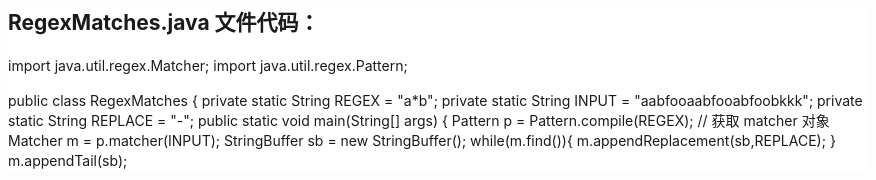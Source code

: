 <div class="example">&#13;
<h2 class="example">RegexMatches.java 文件代码：</h2> &#13;
<div class="example_code">&#13;
<div class="hl-main"><span class="hl-reserved">import</span><span class="hl-code"> </span><span class="hl-identifier">java</span><span class="hl-code">.</span><span class="hl-identifier">util</span><span class="hl-code">.</span><span class="hl-identifier">regex</span><span class="hl-code">.</span><span class="hl-identifier">Matcher</span><span class="hl-code">;
</span><span class="hl-reserved">import</span><span class="hl-code"> </span><span class="hl-identifier">java</span><span class="hl-code">.</span><span class="hl-identifier">util</span><span class="hl-code">.</span><span class="hl-identifier">regex</span><span class="hl-code">.</span><span class="hl-identifier">Pattern</span><span class="hl-code">;
 
</span><span class="hl-reserved">public</span><span class="hl-code"> </span><span class="hl-reserved">class</span><span class="hl-code"> </span><span class="hl-identifier">RegexMatches</span><span class="hl-code">
</span><span class="hl-brackets">{</span><span class="hl-code">
   </span><span class="hl-reserved">private</span><span class="hl-code"> </span><span class="hl-types">static</span><span class="hl-code"> </span><span class="hl-identifier">String</span><span class="hl-code"> </span><span class="hl-identifier">REGEX</span><span class="hl-code"> = </span><span class="hl-quotes">"</span><span class="hl-string">a*b</span><span class="hl-quotes">"</span><span class="hl-code">;
   </span><span class="hl-reserved">private</span><span class="hl-code"> </span><span class="hl-types">static</span><span class="hl-code"> </span><span class="hl-identifier">String</span><span class="hl-code"> </span><span class="hl-identifier">INPUT</span><span class="hl-code"> = </span><span class="hl-quotes">"</span><span class="hl-string">aabfooaabfooabfoobkkk</span><span class="hl-quotes">"</span><span class="hl-code">;
   </span><span class="hl-reserved">private</span><span class="hl-code"> </span><span class="hl-types">static</span><span class="hl-code"> </span><span class="hl-identifier">String</span><span class="hl-code"> </span><span class="hl-identifier">REPLACE</span><span class="hl-code"> = </span><span class="hl-quotes">"</span><span class="hl-string">-</span><span class="hl-quotes">"</span><span class="hl-code">;
   </span><span class="hl-reserved">public</span><span class="hl-code"> </span><span class="hl-types">static</span><span class="hl-code"> </span><span class="hl-types">void</span><span class="hl-code"> </span><span class="hl-identifier">main</span><span class="hl-brackets">(</span><span class="hl-identifier">String</span><span class="hl-brackets">[</span><span class="hl-brackets">]</span><span class="hl-code"> </span><span class="hl-identifier">args</span><span class="hl-brackets">)</span><span class="hl-code"> </span><span class="hl-brackets">{</span><span class="hl-code">
      </span><span class="hl-identifier">Pattern</span><span class="hl-code"> </span><span class="hl-identifier">p</span><span class="hl-code"> = </span><span class="hl-identifier">Pattern</span><span class="hl-code">.</span><span class="hl-identifier">compile</span><span class="hl-brackets">(</span><span class="hl-identifier">REGEX</span><span class="hl-brackets">)</span><span class="hl-code">;
      </span><span class="hl-comment">//</span><span class="hl-comment"> 获取 matcher 对象</span><span class="hl-comment"/><span class="hl-code">
      </span><span class="hl-identifier">Matcher</span><span class="hl-code"> </span><span class="hl-identifier">m</span><span class="hl-code"> = </span><span class="hl-identifier">p</span><span class="hl-code">.</span><span class="hl-identifier">matcher</span><span class="hl-brackets">(</span><span class="hl-identifier">INPUT</span><span class="hl-brackets">)</span><span class="hl-code">;
      </span><span class="hl-identifier">StringBuffer</span><span class="hl-code"> </span><span class="hl-identifier">sb</span><span class="hl-code"> = </span><span class="hl-reserved">new</span><span class="hl-code"> </span><span class="hl-identifier">StringBuffer</span><span class="hl-brackets">(</span><span class="hl-brackets">)</span><span class="hl-code">;
      </span><span class="hl-reserved">while</span><span class="hl-brackets">(</span><span class="hl-identifier">m</span><span class="hl-code">.</span><span class="hl-identifier">find</span><span class="hl-brackets">(</span><span class="hl-brackets">)</span><span class="hl-brackets">)</span><span class="hl-brackets">{</span><span class="hl-code">
         </span><span class="hl-identifier">m</span><span class="hl-code">.</span><span class="hl-identifier">appendReplacement</span><span class="hl-brackets">(</span><span class="hl-identifier">sb</span><span class="hl-code">,</span><span class="hl-identifier">REPLACE</span><span class="hl-brackets">)</span><span class="hl-code">;
      </span><span class="hl-brackets">}</span><span class="hl-code">
      </span><span class="hl-identifier">m</span><span class="hl-code">.</span><span class="hl-identifier">appendTail</span><span class="hl-brackets">(</span><span class="hl-identifier">sb</span><span class="hl-brackets">)</span><span class="hl-code">;